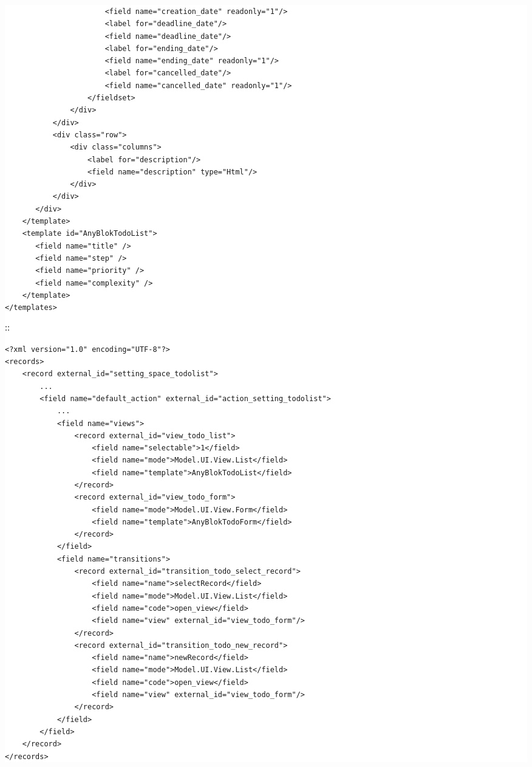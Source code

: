                            <field name="creation_date" readonly="1"/>           
                           <label for="deadline_date"/>                         
                           <field name="deadline_date"/>                        
                           <label for="ending_date"/>                           
                           <field name="ending_date" readonly="1"/>             
                           <label for="cancelled_date"/>                        
                           <field name="cancelled_date" readonly="1"/>          
                       </fieldset>                                              
                   </div>                                                       
               </div>                                                           
               <div class="row">                                                
                   <div class="columns">                                        
                       <label for="description"/>                               
                       <field name="description" type="Html"/>                  
                   </div>                                                       
               </div>                                                           
           </div>                                                               
        </template>                                                             
        <template id="AnyBlokTodoList">                                         
           <field name="title" />                                               
           <field name="step" />                                                
           <field name="priority" />                                            
           <field name="complexity" />                                          
        </template>                                                             
    </templates>                                                                

                                                                                
::                                                                              
                                                                                
    <?xml version="1.0" encoding="UTF-8"?>                                      
    <records>                                                                   
        <record external_id="setting_space_todolist">                           
            ...                                                                 
            <field name="default_action" external_id="action_setting_todolist"> 
                ...                                                             
                <field name="views">                                            
                    <record external_id="view_todo_list">                       
                        <field name="selectable">1</field>                      
                        <field name="mode">Model.UI.View.List</field>           
                        <field name="template">AnyBlokTodoList</field>          
                    </record>                                                   
                    <record external_id="view_todo_form">                       
                        <field name="mode">Model.UI.View.Form</field>           
                        <field name="template">AnyBlokTodoForm</field>          
                    </record>                                                   
                </field>                                                        
                <field name="transitions">                                      
                    <record external_id="transition_todo_select_record">        
                        <field name="name">selectRecord</field>                 
                        <field name="mode">Model.UI.View.List</field>           
                        <field name="code">open_view</field>                    
                        <field name="view" external_id="view_todo_form"/>       
                    </record>                                                   
                    <record external_id="transition_todo_new_record">           
                        <field name="name">newRecord</field>                    
                        <field name="mode">Model.UI.View.List</field>           
                        <field name="code">open_view</field>                    
                        <field name="view" external_id="view_todo_form"/>       
                    </record>                                                   
                </field>                                                        
            </field>                                                            
        </record>                                                               
    </records>      
    